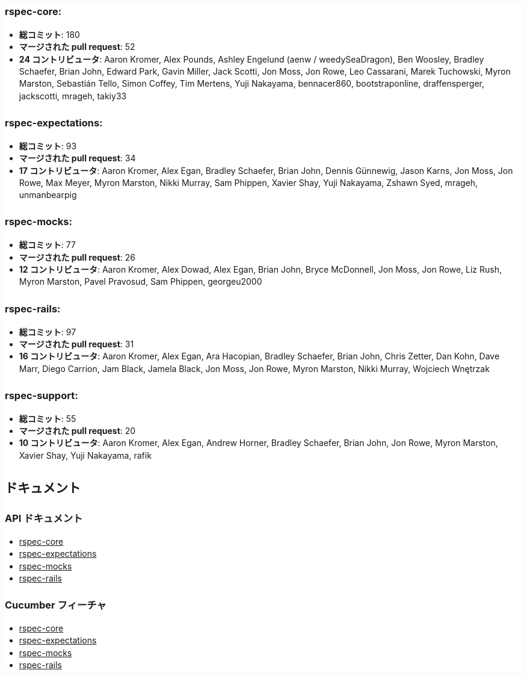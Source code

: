 ### rspec-core:

* **総コミット**: 180
* **マージされた pull request**: 52
* **24 コントリビュータ**: Aaron Kromer, Alex Pounds, Ashley Engelund (aenw / weedySeaDragon), Ben Woosley, Bradley Schaefer, Brian John, Edward Park, Gavin Miller, Jack Scotti, Jon Moss, Jon Rowe, Leo Cassarani, Marek Tuchowski, Myron Marston, Sebastián Tello, Simon Coffey, Tim Mertens, Yuji Nakayama, bennacer860, bootstraponline, draffensperger, jackscotti, mrageh, takiy33

### rspec-expectations:

* **総コミット**: 93
* **マージされた pull request**: 34
* **17 コントリビュータ**: Aaron Kromer, Alex Egan, Bradley Schaefer, Brian John, Dennis Günnewig, Jason Karns, Jon Moss, Jon Rowe, Max Meyer, Myron Marston, Nikki Murray, Sam Phippen, Xavier Shay, Yuji Nakayama, Zshawn Syed, mrageh, unmanbearpig

### rspec-mocks:

* **総コミット**: 77
* **マージされた pull request**: 26
* **12 コントリビュータ**: Aaron Kromer, Alex Dowad, Alex Egan, Brian John, Bryce McDonnell, Jon Moss, Jon Rowe, Liz Rush, Myron Marston, Pavel Pravosud, Sam Phippen, georgeu2000

### rspec-rails:

* **総コミット**: 97
* **マージされた pull request**: 31
* **16 コントリビュータ**: Aaron Kromer, Alex Egan, Ara Hacopian, Bradley Schaefer, Brian John, Chris Zetter, Dan Kohn, Dave Marr, Diego Carrion, Jam Black, Jamela Black, Jon Moss, Jon Rowe, Myron Marston, Nikki Murray, Wojciech Wnętrzak

### rspec-support:

* **総コミット**: 55
* **マージされた pull request**: 20
* **10 コントリビュータ**: Aaron Kromer, Alex Egan, Andrew Horner, Bradley Schaefer, Brian John, Jon Rowe, Myron Marston, Xavier Shay, Yuji Nakayama, rafik

## ドキュメント

### API ドキュメント

* [rspec-core](/documentation/3.4/rspec-core/)
* [rspec-expectations](/documentation/3.4/rspec-expectations/)
* [rspec-mocks](/documentation/3.4/rspec-mocks/)
* [rspec-rails](/documentation/3.4/rspec-rails/)

### Cucumber フィーチャ

* [rspec-core](http://relishapp.com/rspec/rspec-core)
* [rspec-expectations](http://relishapp.com/rspec/rspec-expectations)
* [rspec-mocks](http://relishapp.com/rspec/rspec-mocks)
* [rspec-rails](http://relishapp.com/rspec/rspec-rails)
